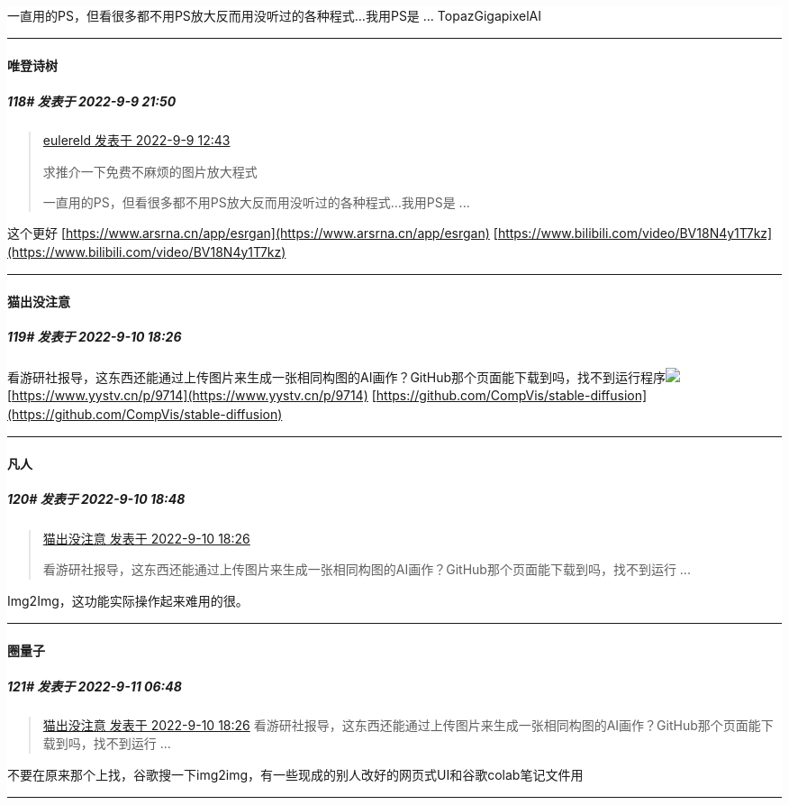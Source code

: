 一直用的PS，但看很多都不用PS放大反而用没听过的各种程式…我用PS是 ...</blockquote>
TopazGigapixelAI



*****

####  唯登诗树  
##### 118#       发表于 2022-9-9 21:50

<blockquote><a href="httphttps://bbs.saraba1st.com/2b/forum.php?mod=redirect&amp;goto=findpost&amp;pid=57408734&amp;ptid=2088857" target="_blank">eulereld 发表于 2022-9-9 12:43</a>

求推介一下免费不麻烦的图片放大程式

一直用的PS，但看很多都不用PS放大反而用没听过的各种程式…我用PS是 ...</blockquote>
这个更好
[https://www.arsrna.cn/app/esrgan](https://www.arsrna.cn/app/esrgan)
[https://www.bilibili.com/video/BV18N4y1T7kz](https://www.bilibili.com/video/BV18N4y1T7kz)



*****

####  猫出没注意  
##### 119#       发表于 2022-9-10 18:26

看游研社报导，这东西还能通过上传图片来生成一张相同构图的AI画作？GitHub那个页面能下载到吗，找不到运行程序<img src="https://static.saraba1st.com/image/smiley/face2017/097.png" referrerpolicy="no-referrer">
[https://www.yystv.cn/p/9714](https://www.yystv.cn/p/9714)
[https://github.com/CompVis/stable-diffusion](https://github.com/CompVis/stable-diffusion)



*****

####  凡人  
##### 120#       发表于 2022-9-10 18:48

<blockquote><a href="httphttps://bbs.saraba1st.com/2b/forum.php?mod=redirect&amp;goto=findpost&amp;pid=57427123&amp;ptid=2088857" target="_blank">猫出没注意 发表于 2022-9-10 18:26</a>

看游研社报导，这东西还能通过上传图片来生成一张相同构图的AI画作？GitHub那个页面能下载到吗，找不到运行 ...</blockquote>
Img2Img，这功能实际操作起来难用的很。



*****

####  圈量子  
##### 121#       发表于 2022-9-11 06:48

<blockquote><a href="httphttps://bbs.saraba1st.com/2b/forum.php?mod=redirect&amp;goto=findpost&amp;pid=57427123&amp;ptid=2088857" target="_blank">猫出没注意 发表于 2022-9-10 18:26</a>
看游研社报导，这东西还能通过上传图片来生成一张相同构图的AI画作？GitHub那个页面能下载到吗，找不到运行 ...</blockquote>
不要在原来那个上找，谷歌搜一下img2img，有一些现成的别人改好的网页式UI和谷歌colab笔记文件用



*****
